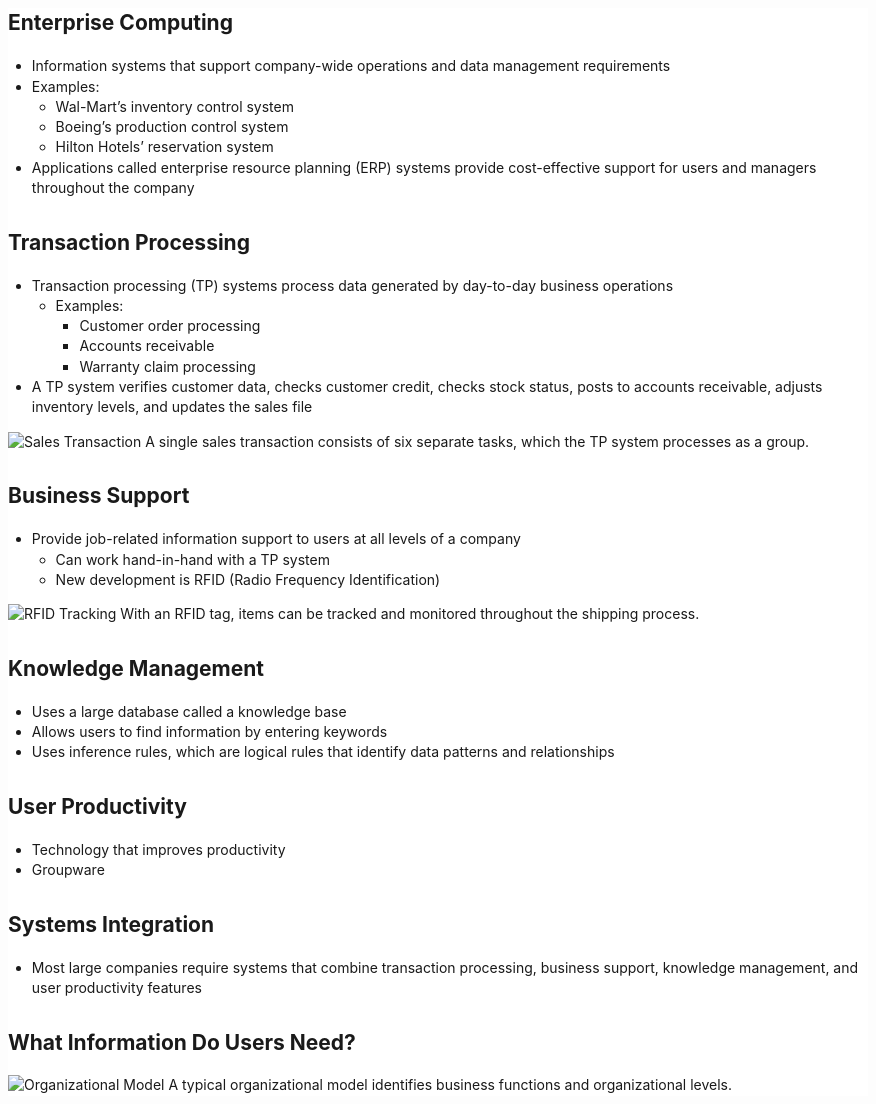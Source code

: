 ## Enterprise Computing

- Information systems that support company-wide operations and data management requirements
- Examples:
  - Wal-Mart’s inventory control system
  - Boeing’s production control system
  - Hilton Hotels’ reservation system
- Applications called enterprise resource planning (ERP) systems provide cost-effective support for users and managers throughout the company

## Transaction Processing

- Transaction processing (TP) systems process data generated by day-to-day business operations
  - Examples:
    - Customer order processing
    - Accounts receivable
    - Warranty claim processing
- A TP system verifies customer data, checks customer credit, checks stock status, posts to accounts receivable, adjusts inventory levels, and updates the sales file

![Sales Transaction](<ImageURL>) A single sales transaction consists of six separate tasks, which the TP system processes as a group.

## Business Support

- Provide job-related information support to users at all levels of a company
  - Can work hand-in-hand with a TP system
  - New development is RFID (Radio Frequency Identification)
  
![RFID Tracking](<ImageURL>) With an RFID tag, items can be tracked and monitored throughout the shipping process.

## Knowledge Management

- Uses a large database called a knowledge base
- Allows users to find information by entering keywords
- Uses inference rules, which are logical rules that identify data patterns and relationships

## User Productivity

- Technology that improves productivity
- Groupware

## Systems Integration

- Most large companies require systems that combine transaction processing, business support, knowledge management, and user productivity features

## What Information Do Users Need?

![Organizational Model](<ImageURL>) A typical organizational model identifies business functions and organizational levels.

